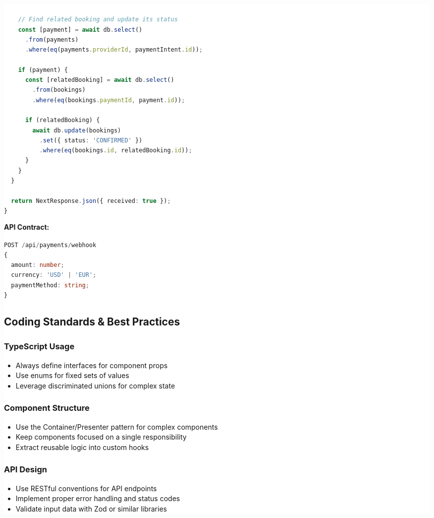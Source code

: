 ```ts
    
    // Find related booking and update its status
    const [payment] = await db.select()
      .from(payments)
      .where(eq(payments.providerId, paymentIntent.id));
    
    if (payment) {
      const [relatedBooking] = await db.select()
        .from(bookings)
        .where(eq(bookings.paymentId, payment.id));
      
      if (relatedBooking) {
        await db.update(bookings)
          .set({ status: 'CONFIRMED' })
          .where(eq(bookings.id, relatedBooking.id));
      }
    }
  }
  
  return NextResponse.json({ received: true });
}
```

**API Contract:**
```ts
POST /api/payments/webhook
{
  amount: number;
  currency: 'USD' | 'EUR';
  paymentMethod: string;
}
```

## Coding Standards & Best Practices

### TypeScript Usage
- Always define interfaces for component props
- Use enums for fixed sets of values
- Leverage discriminated unions for complex state

### Component Structure
- Use the Container/Presenter pattern for complex components
- Keep components focused on a single responsibility
- Extract reusable logic into custom hooks

### API Design
- Use RESTful conventions for API endpoints
- Implement proper error handling and status codes
- Validate input data with Zod or similar libraries
